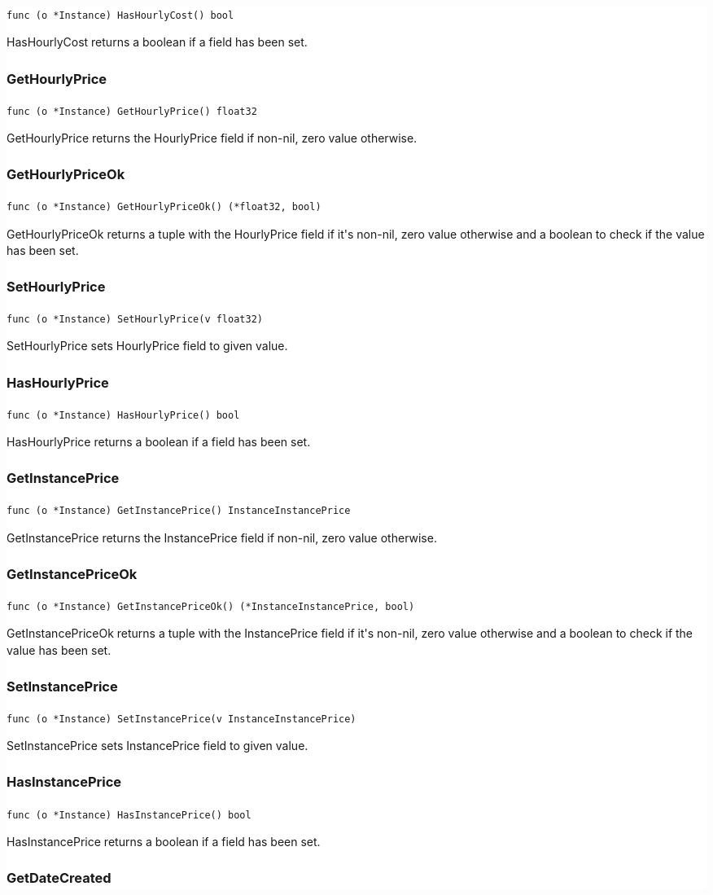 `func (o *Instance) HasHourlyCost() bool`

HasHourlyCost returns a boolean if a field has been set.

### GetHourlyPrice

`func (o *Instance) GetHourlyPrice() float32`

GetHourlyPrice returns the HourlyPrice field if non-nil, zero value otherwise.

### GetHourlyPriceOk

`func (o *Instance) GetHourlyPriceOk() (*float32, bool)`

GetHourlyPriceOk returns a tuple with the HourlyPrice field if it's non-nil, zero value otherwise
and a boolean to check if the value has been set.

### SetHourlyPrice

`func (o *Instance) SetHourlyPrice(v float32)`

SetHourlyPrice sets HourlyPrice field to given value.

### HasHourlyPrice

`func (o *Instance) HasHourlyPrice() bool`

HasHourlyPrice returns a boolean if a field has been set.

### GetInstancePrice

`func (o *Instance) GetInstancePrice() InstanceInstancePrice`

GetInstancePrice returns the InstancePrice field if non-nil, zero value otherwise.

### GetInstancePriceOk

`func (o *Instance) GetInstancePriceOk() (*InstanceInstancePrice, bool)`

GetInstancePriceOk returns a tuple with the InstancePrice field if it's non-nil, zero value otherwise
and a boolean to check if the value has been set.

### SetInstancePrice

`func (o *Instance) SetInstancePrice(v InstanceInstancePrice)`

SetInstancePrice sets InstancePrice field to given value.

### HasInstancePrice

`func (o *Instance) HasInstancePrice() bool`

HasInstancePrice returns a boolean if a field has been set.

### GetDateCreated
